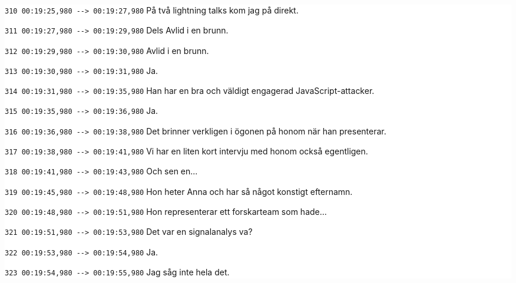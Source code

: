 

`310 00:19:25,980 --> 00:19:27,980`
På två lightning talks kom jag på direkt.



`311 00:19:27,980 --> 00:19:29,980`
Dels Avlid i en brunn.



`312 00:19:29,980 --> 00:19:30,980`
Avlid i en brunn.



`313 00:19:30,980 --> 00:19:31,980`
Ja.



`314 00:19:31,980 --> 00:19:35,980`
Han har en bra och väldigt engagerad JavaScript-attacker.



`315 00:19:35,980 --> 00:19:36,980`
Ja.



`316 00:19:36,980 --> 00:19:38,980`
Det brinner verkligen i ögonen på honom när han presenterar.



`317 00:19:38,980 --> 00:19:41,980`
Vi har en liten kort intervju med honom också egentligen.



`318 00:19:41,980 --> 00:19:43,980`
Och sen en...



`319 00:19:45,980 --> 00:19:48,980`
Hon heter Anna och har så något konstigt efternamn.



`320 00:19:48,980 --> 00:19:51,980`
Hon representerar ett forskarteam som hade...



`321 00:19:51,980 --> 00:19:53,980`
Det var en signalanalys va?



`322 00:19:53,980 --> 00:19:54,980`
Ja.



`323 00:19:54,980 --> 00:19:55,980`
Jag såg inte hela det.
